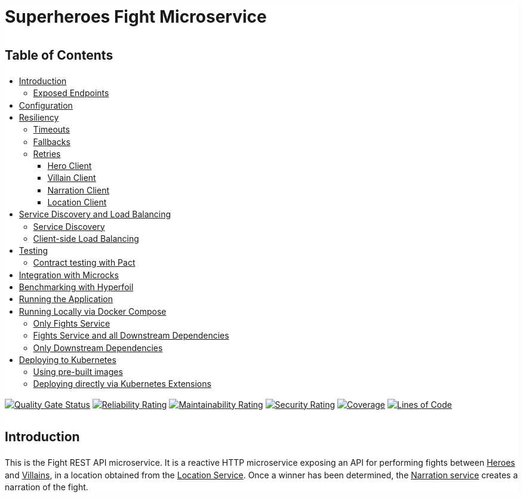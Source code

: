 # Superheroes Fight Microservice

## Table of Contents
- [Introduction](#introduction)
    - [Exposed Endpoints](#exposed-endpoints)
- [Configuration](#configuration)
- [Resiliency](#resiliency)
    - [Timeouts](#timeouts)
    - [Fallbacks](#fallbacks)
    - [Retries](#retries)
        - [Hero Client](#hero-client)
        - [Villain Client](#villain-client)
        - [Narration Client](#narration-client)
        - [Location Client](#location-client)
- [Service Discovery and Load Balancing](#service-discovery-and-client-load-balancing)
    - [Service Discovery](#service-discovery)
    - [Client-side Load Balancing](#client-side-load-balancing)
- [Testing](#testing)
    - [Contract testing with Pact](#contract-testing-with-pact) 
- [Integration with Microcks](#integration-with-microcks)
- [Benchmarking with Hyperfoil](#benchmarking-with-hyperfoil)
- [Running the Application](#running-the-application)
- [Running Locally via Docker Compose](#running-locally-via-docker-compose)
    - [Only Fights Service](#only-fights-service)
    - [Fights Service and all Downstream Dependencies](#fights-service-and-all-downstream-dependencies)
    - [Only Downstream Dependencies](#only-downstream-dependencies)
- [Deploying to Kubernetes](#deploying-to-kubernetes)
    - [Using pre-built images](#using-pre-built-images)
    - [Deploying directly via Kubernetes Extensions](#deploying-directly-via-kubernetes-extensions)

[![Quality Gate Status](https://sonarcloud.io/api/project_badges/measure?project=quarkusio-quarkus-super-heroes_rest-fights&metric=alert_status)](https://sonarcloud.io/summary/new_code?id=quarkusio-quarkus-super-heroes_rest-fights) [![Reliability Rating](https://sonarcloud.io/api/project_badges/measure?project=quarkusio-quarkus-super-heroes_rest-fights&metric=reliability_rating)](https://sonarcloud.io/summary/new_code?id=quarkusio-quarkus-super-heroes_rest-fights) [![Maintainability Rating](https://sonarcloud.io/api/project_badges/measure?project=quarkusio-quarkus-super-heroes_rest-fights&metric=sqale_rating)](https://sonarcloud.io/summary/new_code?id=quarkusio-quarkus-super-heroes_rest-fights) [![Security Rating](https://sonarcloud.io/api/project_badges/measure?project=quarkusio-quarkus-super-heroes_rest-fights&metric=security_rating)](https://sonarcloud.io/summary/new_code?id=quarkusio-quarkus-super-heroes_rest-fights) [![Coverage](https://sonarcloud.io/api/project_badges/measure?project=quarkusio-quarkus-super-heroes_rest-fights&metric=coverage)](https://sonarcloud.io/summary/new_code?id=quarkusio-quarkus-super-heroes_rest-fights) [![Lines of Code](https://sonarcloud.io/api/project_badges/measure?project=quarkusio-quarkus-super-heroes_rest-fights&metric=ncloc)](https://sonarcloud.io/summary/new_code?id=quarkusio-quarkus-super-heroes_rest-fights)

## Introduction
This is the Fight REST API microservice. It is a reactive HTTP microservice exposing an API for performing fights between [Heroes](../rest-heroes) and [Villains](../rest-villains), in a location obtained from the [Location Service](../grpc-locations). Once a winner has been determined, the [Narration service](../rest-narration) creates a narration of the fight.

